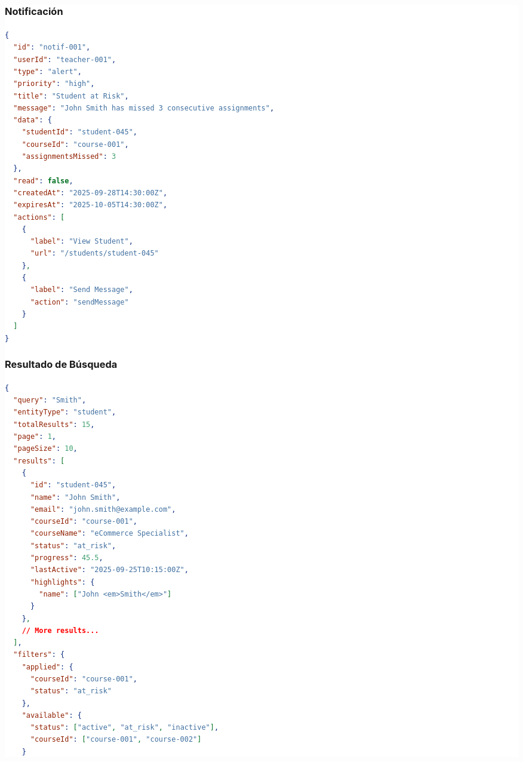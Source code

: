 ### Notificación
```json
{
  "id": "notif-001",
  "userId": "teacher-001",
  "type": "alert",
  "priority": "high",
  "title": "Student at Risk",
  "message": "John Smith has missed 3 consecutive assignments",
  "data": {
    "studentId": "student-045",
    "courseId": "course-001",
    "assignmentsMissed": 3
  },
  "read": false,
  "createdAt": "2025-09-28T14:30:00Z",
  "expiresAt": "2025-10-05T14:30:00Z",
  "actions": [
    {
      "label": "View Student",
      "url": "/students/student-045"
    },
    {
      "label": "Send Message",
      "action": "sendMessage"
    }
  ]
}
```

### Resultado de Búsqueda
```json
{
  "query": "Smith",
  "entityType": "student",
  "totalResults": 15,
  "page": 1,
  "pageSize": 10,
  "results": [
    {
      "id": "student-045",
      "name": "John Smith",
      "email": "john.smith@example.com",
      "courseId": "course-001",
      "courseName": "eCommerce Specialist",
      "status": "at_risk",
      "progress": 45.5,
      "lastActive": "2025-09-25T10:15:00Z",
      "highlights": {
        "name": ["John <em>Smith</em>"]
      }
    },
    // More results...
  ],
  "filters": {
    "applied": {
      "courseId": "course-001",
      "status": "at_risk"
    },
    "available": {
      "status": ["active", "at_risk", "inactive"],
      "courseId": ["course-001", "course-002"]
    }
```